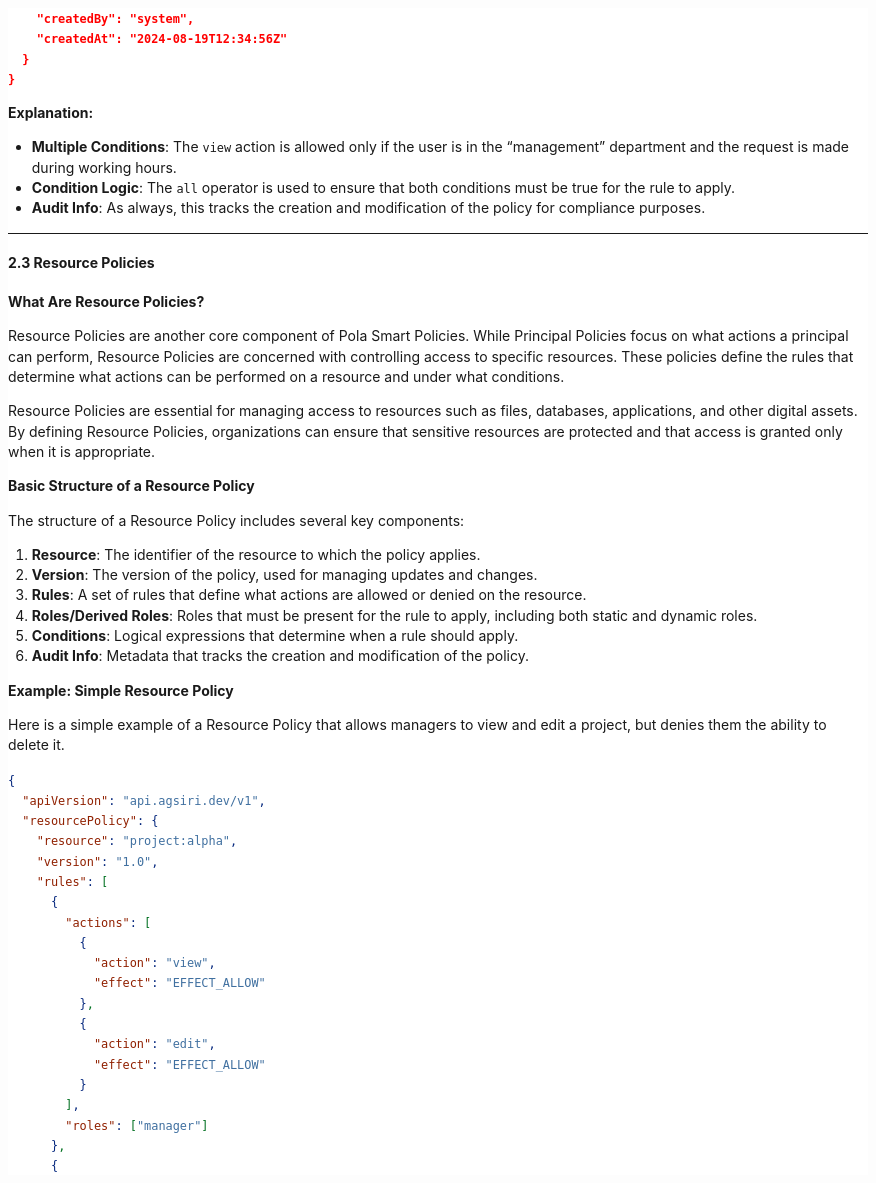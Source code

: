 ```json
    "createdBy": "system",
    "createdAt": "2024-08-19T12:34:56Z"
  }
}
```

**Explanation:**

- **Multiple Conditions**: The `view` action is allowed only if the user is in the “management” department and the request is made during working hours.
- **Condition Logic**: The `all` operator is used to ensure that both conditions must be true for the rule to apply.
- **Audit Info**: As always, this tracks the creation and modification of the policy for compliance purposes.

---

#### **2.3 Resource Policies**

**What Are Resource Policies?**

Resource Policies are another core component of Pola Smart Policies. While Principal Policies focus on what actions a principal can perform, Resource Policies are concerned with controlling access to specific resources. These policies define the rules that determine what actions can be performed on a resource and under what conditions.

Resource Policies are essential for managing access to resources such as files, databases, applications, and other digital assets. By defining Resource Policies, organizations can ensure that sensitive resources are protected and that access is granted only when it is appropriate.

**Basic Structure of a Resource Policy**

The structure of a Resource Policy includes several key components:

1. **Resource**: The identifier of the resource to which the policy applies.
2. **Version**: The version of the policy, used for managing updates and changes.
3. **Rules**: A set of rules that define what actions are allowed or denied on the resource.
4. **Roles/Derived Roles**: Roles that must be present for the rule to apply, including both static and dynamic roles.
5. **Conditions**: Logical expressions that determine when a rule should apply.
6. **Audit Info**: Metadata that tracks the creation and modification of the policy.

**Example: Simple Resource Policy**

Here is a simple example of a Resource Policy that allows managers to view and edit a project, but denies them the ability to delete it.

```json
{
  "apiVersion": "api.agsiri.dev/v1",
  "resourcePolicy": {
    "resource": "project:alpha",
    "version": "1.0",
    "rules": [
      {
        "actions": [
          {
            "action": "view",
            "effect": "EFFECT_ALLOW"
          },
          {
            "action": "edit",
            "effect": "EFFECT_ALLOW"
          }
        ],
        "roles": ["manager"]
      },
      {
```